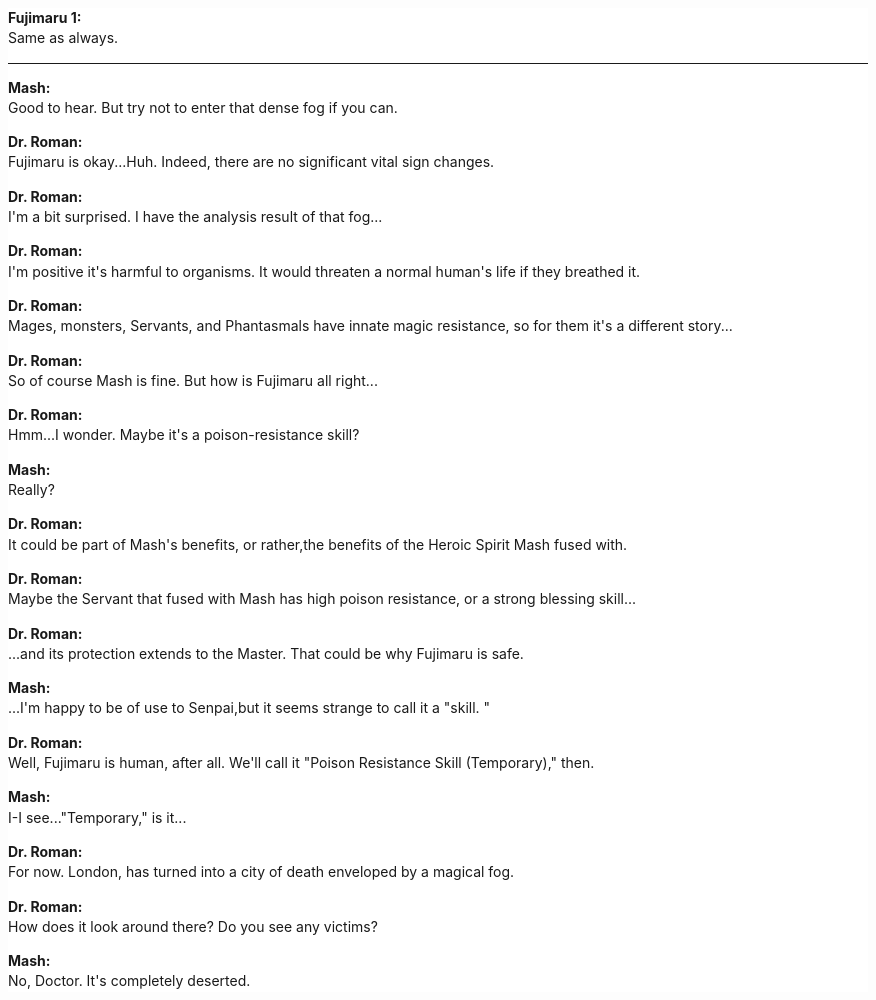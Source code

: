   
**Fujimaru 1:**   
Same as always.   
   
  
---  
  
   
**Mash:**   
Good to hear. But try not to enter that dense fog if you can.   
   
**Dr. Roman:**   
Fujimaru is okay...Huh. Indeed, there are no significant vital sign changes.   
   
**Dr. Roman:**   
I'm a bit surprised. I have the analysis result of that fog...  
   
**Dr. Roman:**   
I'm positive it's harmful to organisms. It would threaten a normal human's life if they breathed it.   
   
**Dr. Roman:**   
Mages, monsters, Servants, and Phantasmals have innate magic resistance, so for them it's a different story...  
   
**Dr. Roman:**   
So of course Mash is fine. But how is Fujimaru all right...  
   
**Dr. Roman:**   
Hmm...I wonder. Maybe it's a poison-resistance skill?   
   
**Mash:**   
Really?   
   
**Dr. Roman:**   
It could be part of Mash's benefits, or rather,the benefits of the Heroic Spirit Mash fused with.   
   
**Dr. Roman:**   
Maybe the Servant that fused with Mash has high poison resistance, or a strong blessing skill...  
   
**Dr. Roman:**   
...and its protection extends to the Master. That could be why Fujimaru is safe.   
   
**Mash:**   
...I'm happy to be of use to Senpai,but it seems strange to call it a "skill. "  
   
**Dr. Roman:**   
Well, Fujimaru is human, after all. We'll call it "Poison Resistance Skill (Temporary)," then.   
   
**Mash:**   
I-I see..."Temporary," is it...  
   
**Dr. Roman:**   
For now. London, has turned into a city of death enveloped by a magical fog.   
   
**Dr. Roman:**   
How does it look around there? Do you see any victims?   
   
**Mash:**   
No, Doctor. It's completely deserted.   
   